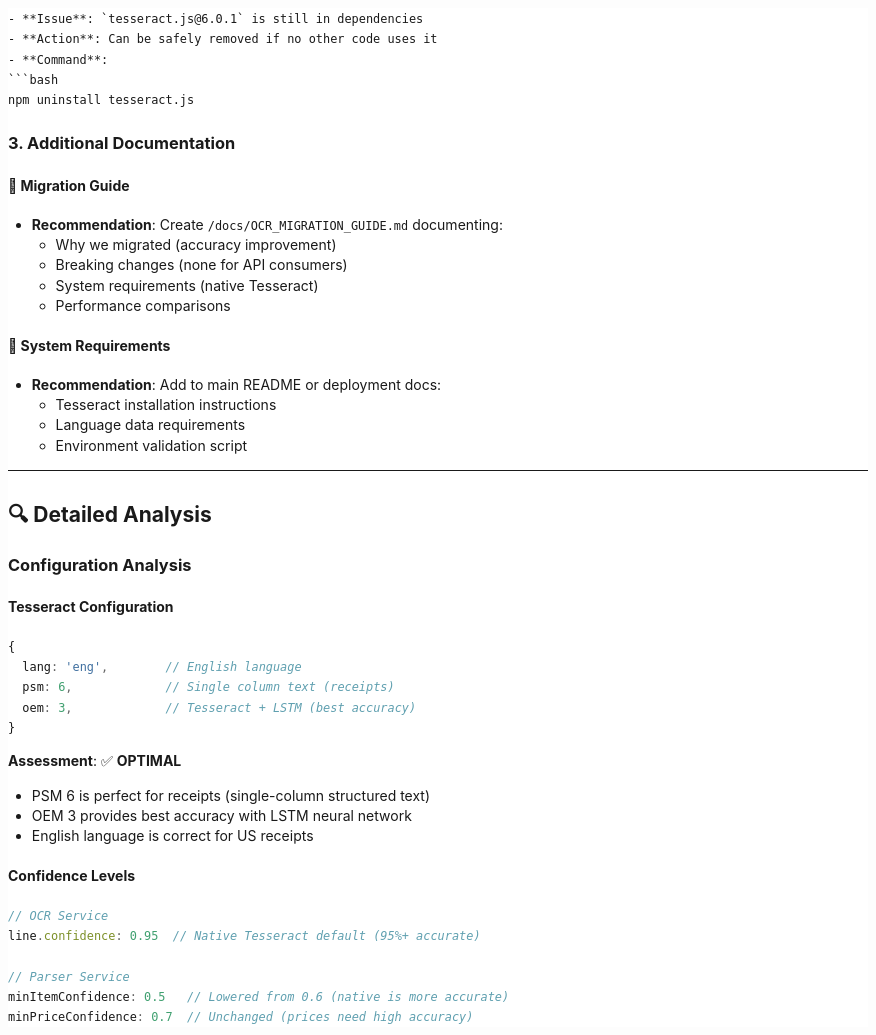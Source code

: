   ```
- **Issue**: `tesseract.js@6.0.1` is still in dependencies
- **Action**: Can be safely removed if no other code uses it
- **Command**:
  ```bash
  npm uninstall tesseract.js
  ```

### 3. Additional Documentation

#### 📄 Migration Guide
- **Recommendation**: Create `/docs/OCR_MIGRATION_GUIDE.md` documenting:
  - Why we migrated (accuracy improvement)
  - Breaking changes (none for API consumers)
  - System requirements (native Tesseract)
  - Performance comparisons

#### 📄 System Requirements
- **Recommendation**: Add to main README or deployment docs:
  - Tesseract installation instructions
  - Language data requirements
  - Environment validation script

---

## 🔍 Detailed Analysis

### Configuration Analysis

#### Tesseract Configuration
```typescript
{
  lang: 'eng',        // English language
  psm: 6,             // Single column text (receipts)
  oem: 3,             // Tesseract + LSTM (best accuracy)
}
```

**Assessment**: ✅ **OPTIMAL**
- PSM 6 is perfect for receipts (single-column structured text)
- OEM 3 provides best accuracy with LSTM neural network
- English language is correct for US receipts

#### Confidence Levels
```typescript
// OCR Service
line.confidence: 0.95  // Native Tesseract default (95%+ accurate)

// Parser Service
minItemConfidence: 0.5   // Lowered from 0.6 (native is more accurate)
minPriceConfidence: 0.7  // Unchanged (prices need high accuracy)
```
